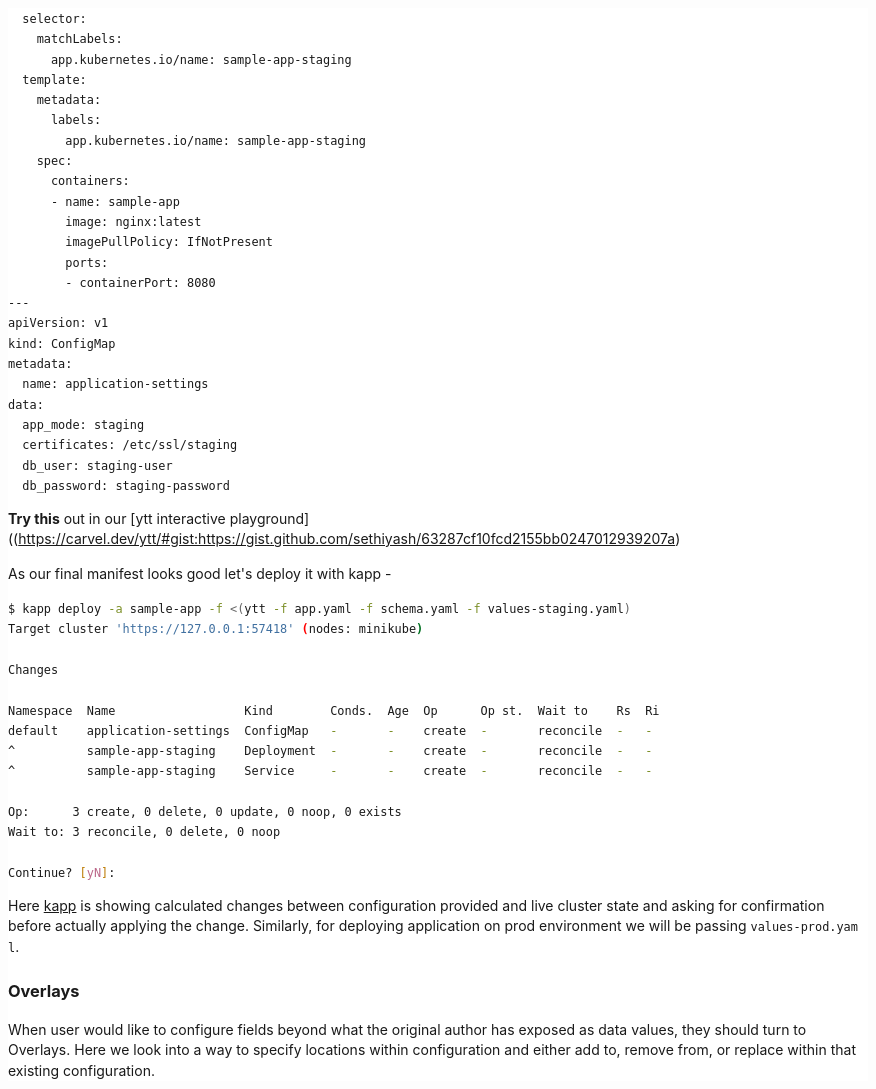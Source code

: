 ```bash
  selector:
    matchLabels:
      app.kubernetes.io/name: sample-app-staging
  template:
    metadata:
      labels:
        app.kubernetes.io/name: sample-app-staging
    spec:
      containers:
      - name: sample-app
        image: nginx:latest
        imagePullPolicy: IfNotPresent
        ports:
        - containerPort: 8080
---
apiVersion: v1
kind: ConfigMap
metadata:
  name: application-settings
data:
  app_mode: staging
  certificates: /etc/ssl/staging
  db_user: staging-user
  db_password: staging-password
```

**Try this** out in our [ytt interactive playground]((https://carvel.dev/ytt/#gist:https://gist.github.com/sethiyash/63287cf10fcd2155bb0247012939207a)

As our final manifest looks good let's deploy it with kapp - 

```bash
$ kapp deploy -a sample-app -f <(ytt -f app.yaml -f schema.yaml -f values-staging.yaml)
Target cluster 'https://127.0.0.1:57418' (nodes: minikube)

Changes

Namespace  Name                  Kind        Conds.  Age  Op      Op st.  Wait to    Rs  Ri  
default    application-settings  ConfigMap   -       -    create  -       reconcile  -   -  
^          sample-app-staging    Deployment  -       -    create  -       reconcile  -   -  
^          sample-app-staging    Service     -       -    create  -       reconcile  -   -  

Op:      3 create, 0 delete, 0 update, 0 noop, 0 exists
Wait to: 3 reconcile, 0 delete, 0 noop

Continue? [yN]: 
```

Here [kapp](https://carvel.dev/kapp/) is showing calculated changes between configuration provided and live cluster state and asking for confirmation before actually applying the change.
Similarly, for deploying application on prod environment we will be passing `values-prod.yaml`.

### Overlays
When user would like to configure fields beyond what the original author has exposed as data values, they should turn to Overlays. Here we look into a way to specify locations within configuration and either add to, remove from, or replace within that existing configuration.
